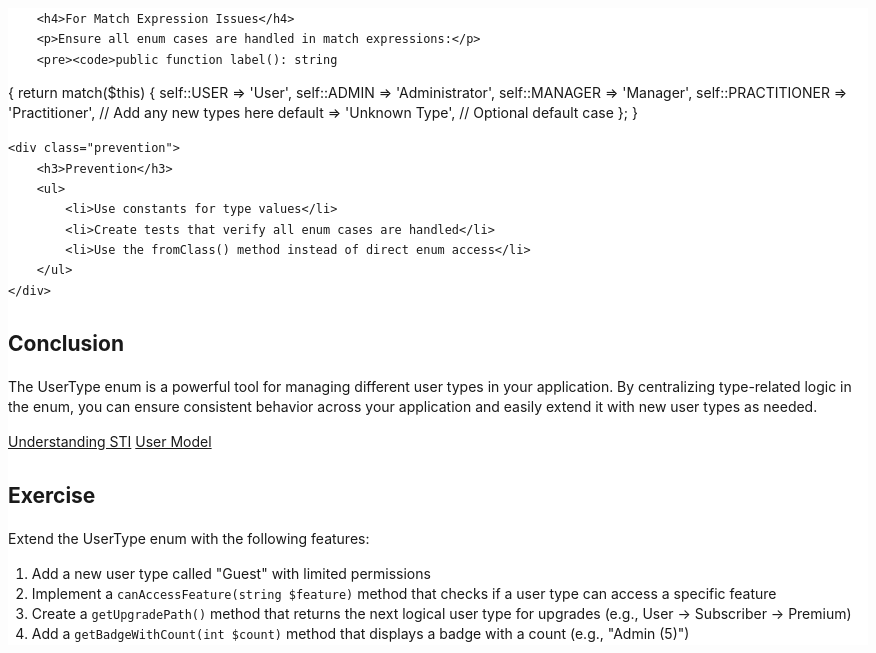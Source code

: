         <h4>For Match Expression Issues</h4>
        <p>Ensure all enum cases are handled in match expressions:</p>
        <pre><code>public function label(): string
{
    return match($this) {
        self::USER => 'User',
        self::ADMIN => 'Administrator',
        self::MANAGER => 'Manager',
        self::PRACTITIONER => 'Practitioner',
        // Add any new types here
        default => 'Unknown Type', // Optional default case
    };
}</code></pre>
    </div>

    <div class="prevention">
        <h3>Prevention</h3>
        <ul>
            <li>Use constants for type values</li>
            <li>Create tests that verify all enum cases are handled</li>
            <li>Use the fromClass() method instead of direct enum access</li>
        </ul>
    </div>
</div>

## Conclusion

The UserType enum is a powerful tool for managing different user types in your application. By centralizing type-related logic in the enum, you can ensure consistent behavior across your application and easily extend it with new user types as needed.

<div class="page-navigation">
    <a href="010-understanding-sti.md" class="prev">Understanding STI</a>
    <a href="030-user-model.md" class="next">User Model</a>
</div>

## Exercise

Extend the UserType enum with the following features:

1. Add a new user type called "Guest" with limited permissions
2. Implement a `canAccessFeature(string $feature)` method that checks if a user type can access a specific feature
3. Create a `getUpgradePath()` method that returns the next logical user type for upgrades (e.g., User → Subscriber → Premium)
4. Add a `getBadgeWithCount(int $count)` method that displays a badge with a count (e.g., "Admin (5)")
